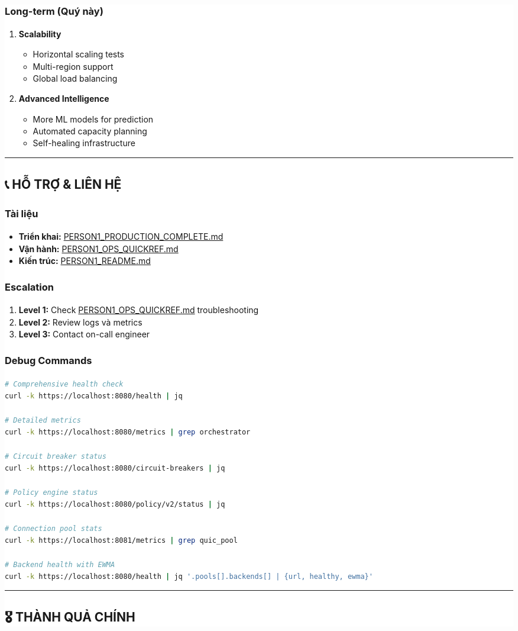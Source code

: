 ### Long-term (Quý này)
1. **Scalability**
   - Horizontal scaling tests
   - Multi-region support
   - Global load balancing

2. **Advanced Intelligence**
   - More ML models for prediction
   - Automated capacity planning
   - Self-healing infrastructure

---

## 📞 HỖ TRỢ & LIÊN HỆ

### Tài liệu
- **Triển khai:** [PERSON1_PRODUCTION_COMPLETE.md](PERSON1_PRODUCTION_COMPLETE.md)
- **Vận hành:** [PERSON1_OPS_QUICKREF.md](PERSON1_OPS_QUICKREF.md)
- **Kiến trúc:** [PERSON1_README.md](PERSON1_README.md)

### Escalation
1. **Level 1:** Check [PERSON1_OPS_QUICKREF.md](PERSON1_OPS_QUICKREF.md) troubleshooting
2. **Level 2:** Review logs và metrics
3. **Level 3:** Contact on-call engineer

### Debug Commands
```bash
# Comprehensive health check
curl -k https://localhost:8080/health | jq

# Detailed metrics
curl -k https://localhost:8080/metrics | grep orchestrator

# Circuit breaker status
curl -k https://localhost:8080/circuit-breakers | jq

# Policy engine status
curl -k https://localhost:8080/policy/v2/status | jq

# Connection pool stats
curl -k https://localhost:8081/metrics | grep quic_pool

# Backend health with EWMA
curl -k https://localhost:8080/health | jq '.pools[].backends[] | {url, healthy, ewma}'
```

---

## 🎖️ THÀNH QUẢ CHÍNH
